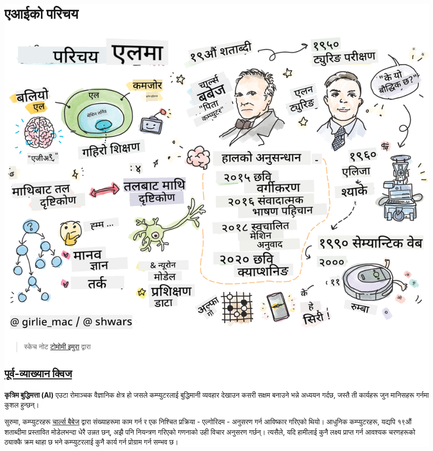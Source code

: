 
# एआईको परिचय

![एआईको परिचयको सामग्रीको डूडलमा सारांश](../../../../translated_images/ai-intro.bf28d1ac4235881c096f0ffdb320ba4102940eafcca4e9d7a55a03914361f8f3.ne.png)

> स्केच नोट [टोमोमी इमुरा](https://twitter.com/girlie_mac) द्वारा

## [पूर्व-व्याख्यान क्विज](https://red-field-0a6ddfd03.1.azurestaticapps.net/quiz/101)

**कृत्रिम बुद्धिमत्ता (AI)** एउटा रोमाञ्चक वैज्ञानिक क्षेत्र हो जसले कम्प्युटरलाई बुद्धिमानी व्यवहार देखाउन कसरी सक्षम बनाउने भन्ने अध्ययन गर्दछ, जस्तै ती कार्यहरू जुन मानिसहरू गर्नमा कुशल हुन्छन्।

सुरुमा, कम्प्युटरहरू [चार्ल्स बैबेज](https://en.wikipedia.org/wiki/Charles_Babbage) द्वारा संख्याहरूमा काम गर्न र एक निश्चित प्रक्रिया - एल्गोरिदम - अनुसरण गर्न आविष्कार गरिएको थियो। आधुनिक कम्प्युटरहरू, यद्यपि १९औं शताब्दीमा प्रस्तावित मोडेलभन्दा धेरै उन्नत छन्, अझै पनि नियन्त्रण गरिएको गणनाको उही विचार अनुसरण गर्छन्। त्यसैले, यदि हामीलाई कुनै लक्ष्य प्राप्त गर्न आवश्यक चरणहरूको ठ्याक्कै क्रम थाहा छ भने कम्प्युटरलाई कुनै कार्य गर्न प्रोग्राम गर्न सम्भव छ।
